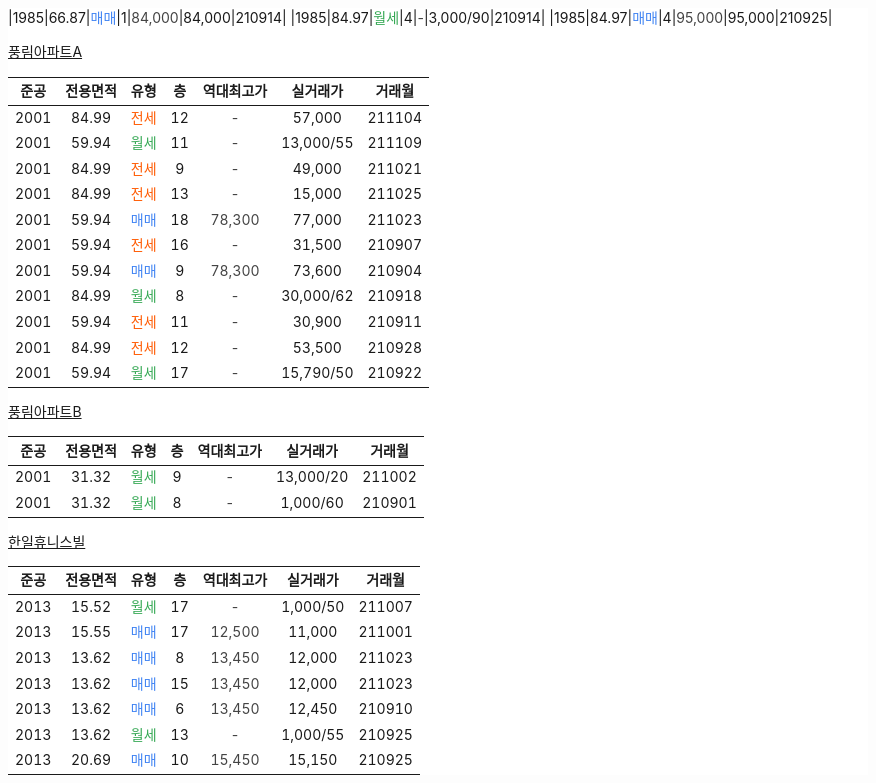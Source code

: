 |1985|66.87|<span style="color:#4285f3">매매</span>|1|<span style="color:#444444">84,000</span>|84,000|210914|
|1985|84.97|<span style="color:#34a853">월세</span>|4|<span style="color:#444444">-</span>|3,000/90|210914|
|1985|84.97|<span style="color:#4285f3">매매</span>|4|<span style="color:#444444">95,000</span>|95,000|210925|

[풍림아파트A](https://search.naver.com/search.naver?query=%EC%84%9C%EC%9A%B8%ED%8A%B9%EB%B3%84%EC%8B%9C+%EB%85%B8%EC%9B%90%EA%B5%AC+%EA%B3%B5%EB%A6%89%EB%8F%99+%ED%92%8D%EB%A6%BC%EC%95%84%ED%8C%8C%ED%8A%B8A)

|준공|전용면적|유형|층|역대최고가|실거래가|거래월|
|:---:|:---:|:---:|:---:|:---:|:---:|:---:|
|2001|84.99|<span style="color:#ff5a00">전세</span>|12|<span style="color:#444444">-</span>|57,000|211104|
|2001|59.94|<span style="color:#34a853">월세</span>|11|<span style="color:#444444">-</span>|13,000/55|211109|
|2001|84.99|<span style="color:#ff5a00">전세</span>|9|<span style="color:#444444">-</span>|49,000|211021|
|2001|84.99|<span style="color:#ff5a00">전세</span>|13|<span style="color:#444444">-</span>|15,000|211025|
|2001|59.94|<span style="color:#4285f3">매매</span>|18|<span style="color:#444444">78,300</span>|77,000|211023|
|2001|59.94|<span style="color:#ff5a00">전세</span>|16|<span style="color:#444444">-</span>|31,500|210907|
|2001|59.94|<span style="color:#4285f3">매매</span>|9|<span style="color:#444444">78,300</span>|73,600|210904|
|2001|84.99|<span style="color:#34a853">월세</span>|8|<span style="color:#444444">-</span>|30,000/62|210918|
|2001|59.94|<span style="color:#ff5a00">전세</span>|11|<span style="color:#444444">-</span>|30,900|210911|
|2001|84.99|<span style="color:#ff5a00">전세</span>|12|<span style="color:#444444">-</span>|53,500|210928|
|2001|59.94|<span style="color:#34a853">월세</span>|17|<span style="color:#444444">-</span>|15,790/50|210922|

[풍림아파트B](https://search.naver.com/search.naver?query=%EC%84%9C%EC%9A%B8%ED%8A%B9%EB%B3%84%EC%8B%9C+%EB%85%B8%EC%9B%90%EA%B5%AC+%EA%B3%B5%EB%A6%89%EB%8F%99+%ED%92%8D%EB%A6%BC%EC%95%84%ED%8C%8C%ED%8A%B8B)

|준공|전용면적|유형|층|역대최고가|실거래가|거래월|
|:---:|:---:|:---:|:---:|:---:|:---:|:---:|
|2001|31.32|<span style="color:#34a853">월세</span>|9|<span style="color:#444444">-</span>|13,000/20|211002|
|2001|31.32|<span style="color:#34a853">월세</span>|8|<span style="color:#444444">-</span>|1,000/60|210901|

[한일휴니스빌](https://search.naver.com/search.naver?query=%EC%84%9C%EC%9A%B8%ED%8A%B9%EB%B3%84%EC%8B%9C+%EB%85%B8%EC%9B%90%EA%B5%AC+%EA%B3%B5%EB%A6%89%EB%8F%99+%ED%95%9C%EC%9D%BC%ED%9C%B4%EB%8B%88%EC%8A%A4%EB%B9%8C)

|준공|전용면적|유형|층|역대최고가|실거래가|거래월|
|:---:|:---:|:---:|:---:|:---:|:---:|:---:|
|2013|15.52|<span style="color:#34a853">월세</span>|17|<span style="color:#444444">-</span>|1,000/50|211007|
|2013|15.55|<span style="color:#4285f3">매매</span>|17|<span style="color:#444444">12,500</span>|11,000|211001|
|2013|13.62|<span style="color:#4285f3">매매</span>|8|<span style="color:#444444">13,450</span>|12,000|211023|
|2013|13.62|<span style="color:#4285f3">매매</span>|15|<span style="color:#444444">13,450</span>|12,000|211023|
|2013|13.62|<span style="color:#4285f3">매매</span>|6|<span style="color:#444444">13,450</span>|12,450|210910|
|2013|13.62|<span style="color:#34a853">월세</span>|13|<span style="color:#444444">-</span>|1,000/55|210925|
|2013|20.69|<span style="color:#4285f3">매매</span>|10|<span style="color:#444444">15,450</span>|15,150|210925|
